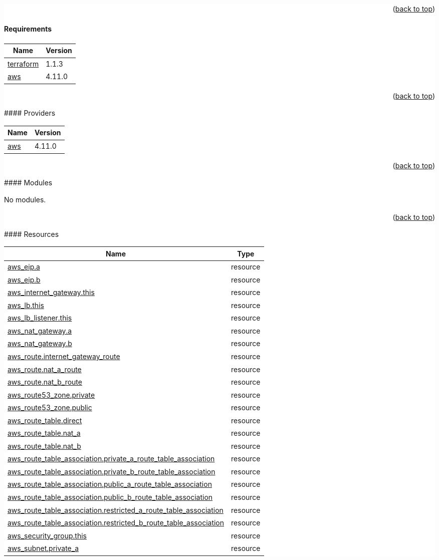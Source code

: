 <p align="right">(<a href="#top">back to top</a>)</p>

#### Requirements

| Name | Version |
|------|---------|
| <a name="requirement_terraform"></a> [terraform](#requirement_terraform) | 1.1.3 |
| <a name="requirement_aws"></a> [aws](#requirement_aws) | 4.11.0 |
<p align="right">(<a href="#top">back to top</a>)</p>
#### Providers

| Name | Version |
|------|---------|
| <a name="provider_aws"></a> [aws](#provider_aws) | 4.11.0 |
<p align="right">(<a href="#top">back to top</a>)</p>
#### Modules

No modules.
<p align="right">(<a href="#top">back to top</a>)</p>
#### Resources

| Name | Type |
|------|------|
| [aws_eip.a](https://registry.terraform.io/providers/hashicorp/aws/4.11.0/docs/resources/eip) | resource |
| [aws_eip.b](https://registry.terraform.io/providers/hashicorp/aws/4.11.0/docs/resources/eip) | resource |
| [aws_internet_gateway.this](https://registry.terraform.io/providers/hashicorp/aws/4.11.0/docs/resources/internet_gateway) | resource |
| [aws_lb.this](https://registry.terraform.io/providers/hashicorp/aws/4.11.0/docs/resources/lb) | resource |
| [aws_lb_listener.this](https://registry.terraform.io/providers/hashicorp/aws/4.11.0/docs/resources/lb_listener) | resource |
| [aws_nat_gateway.a](https://registry.terraform.io/providers/hashicorp/aws/4.11.0/docs/resources/nat_gateway) | resource |
| [aws_nat_gateway.b](https://registry.terraform.io/providers/hashicorp/aws/4.11.0/docs/resources/nat_gateway) | resource |
| [aws_route.internet_gateway_route](https://registry.terraform.io/providers/hashicorp/aws/4.11.0/docs/resources/route) | resource |
| [aws_route.nat_a_route](https://registry.terraform.io/providers/hashicorp/aws/4.11.0/docs/resources/route) | resource |
| [aws_route.nat_b_route](https://registry.terraform.io/providers/hashicorp/aws/4.11.0/docs/resources/route) | resource |
| [aws_route53_zone.private](https://registry.terraform.io/providers/hashicorp/aws/4.11.0/docs/resources/route53_zone) | resource |
| [aws_route53_zone.public](https://registry.terraform.io/providers/hashicorp/aws/4.11.0/docs/resources/route53_zone) | resource |
| [aws_route_table.direct](https://registry.terraform.io/providers/hashicorp/aws/4.11.0/docs/resources/route_table) | resource |
| [aws_route_table.nat_a](https://registry.terraform.io/providers/hashicorp/aws/4.11.0/docs/resources/route_table) | resource |
| [aws_route_table.nat_b](https://registry.terraform.io/providers/hashicorp/aws/4.11.0/docs/resources/route_table) | resource |
| [aws_route_table_association.private_a_route_table_association](https://registry.terraform.io/providers/hashicorp/aws/4.11.0/docs/resources/route_table_association) | resource |
| [aws_route_table_association.private_b_route_table_association](https://registry.terraform.io/providers/hashicorp/aws/4.11.0/docs/resources/route_table_association) | resource |
| [aws_route_table_association.public_a_route_table_association](https://registry.terraform.io/providers/hashicorp/aws/4.11.0/docs/resources/route_table_association) | resource |
| [aws_route_table_association.public_b_route_table_association](https://registry.terraform.io/providers/hashicorp/aws/4.11.0/docs/resources/route_table_association) | resource |
| [aws_route_table_association.restricted_a_route_table_association](https://registry.terraform.io/providers/hashicorp/aws/4.11.0/docs/resources/route_table_association) | resource |
| [aws_route_table_association.restricted_b_route_table_association](https://registry.terraform.io/providers/hashicorp/aws/4.11.0/docs/resources/route_table_association) | resource |
| [aws_security_group.this](https://registry.terraform.io/providers/hashicorp/aws/4.11.0/docs/resources/security_group) | resource |
| [aws_subnet.private_a](https://registry.terraform.io/providers/hashicorp/aws/4.11.0/docs/resources/subnet) | resource |